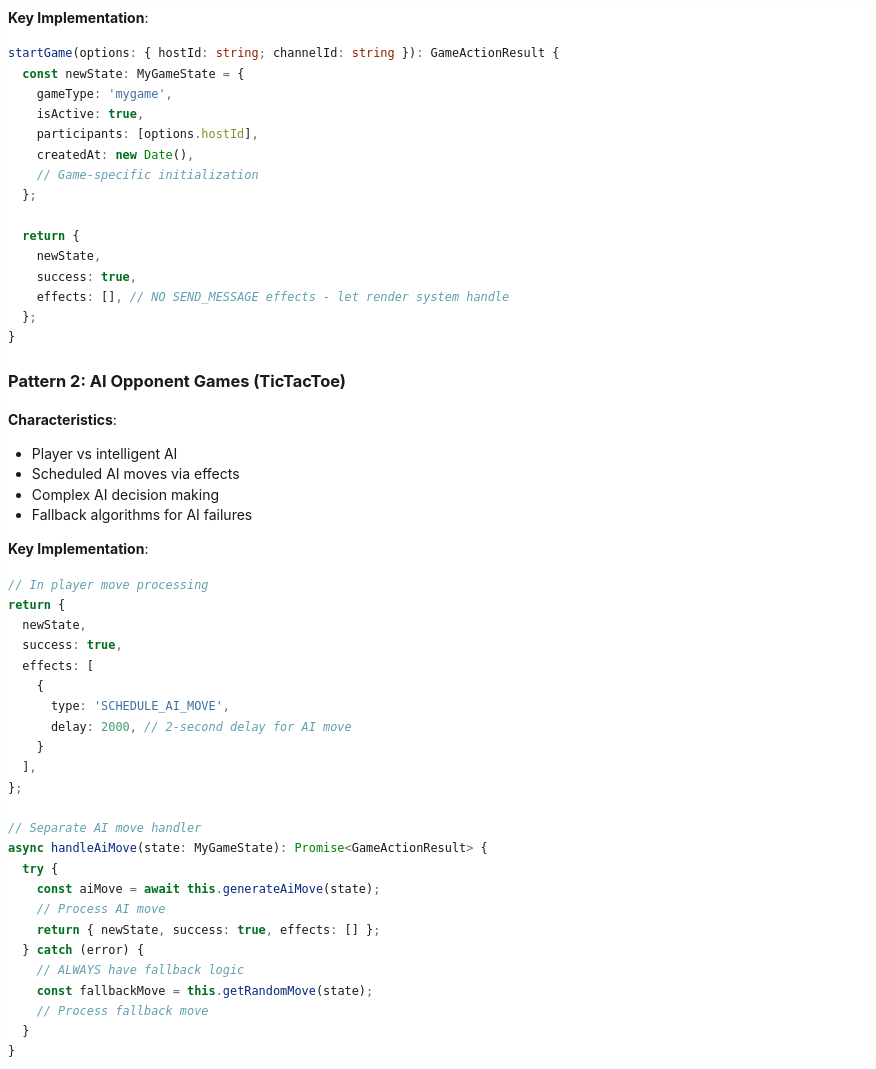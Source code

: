 **Key Implementation**:
```typescript
startGame(options: { hostId: string; channelId: string }): GameActionResult {
  const newState: MyGameState = {
    gameType: 'mygame',
    isActive: true,
    participants: [options.hostId],
    createdAt: new Date(),
    // Game-specific initialization
  };

  return {
    newState,
    success: true,
    effects: [], // NO SEND_MESSAGE effects - let render system handle
  };
}
```

### Pattern 2: AI Opponent Games (TicTacToe)

**Characteristics**:
- Player vs intelligent AI
- Scheduled AI moves via effects
- Complex AI decision making
- Fallback algorithms for AI failures

**Key Implementation**:
```typescript
// In player move processing
return {
  newState,
  success: true,
  effects: [
    {
      type: 'SCHEDULE_AI_MOVE',
      delay: 2000, // 2-second delay for AI move
    }
  ],
};

// Separate AI move handler
async handleAiMove(state: MyGameState): Promise<GameActionResult> {
  try {
    const aiMove = await this.generateAiMove(state);
    // Process AI move
    return { newState, success: true, effects: [] };
  } catch (error) {
    // ALWAYS have fallback logic
    const fallbackMove = this.getRandomMove(state);
    // Process fallback move
  }
}
```

